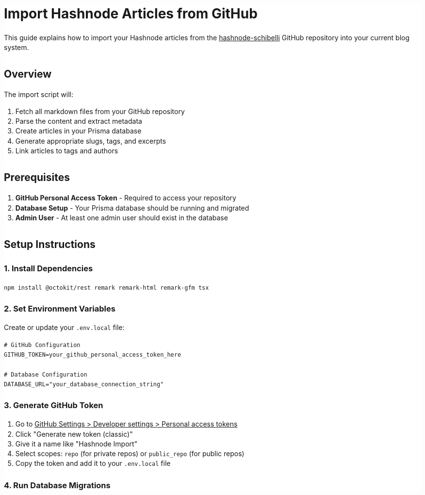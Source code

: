 # Import Hashnode Articles from GitHub

This guide explains how to import your Hashnode articles from the [hashnode-schibelli](https://github.com/jschibelli/hashnode-schibelli) GitHub repository into your current blog system.

## Overview

The import script will:
1. Fetch all markdown files from your GitHub repository
2. Parse the content and extract metadata
3. Create articles in your Prisma database
4. Generate appropriate slugs, tags, and excerpts
5. Link articles to tags and authors

## Prerequisites

1. **GitHub Personal Access Token** - Required to access your repository
2. **Database Setup** - Your Prisma database should be running and migrated
3. **Admin User** - At least one admin user should exist in the database

## Setup Instructions

### 1. Install Dependencies

```bash
npm install @octokit/rest remark remark-html remark-gfm tsx
```

### 2. Set Environment Variables

Create or update your `.env.local` file:

```env
# GitHub Configuration
GITHUB_TOKEN=your_github_personal_access_token_here

# Database Configuration
DATABASE_URL="your_database_connection_string"
```

### 3. Generate GitHub Token

1. Go to [GitHub Settings > Developer settings > Personal access tokens](https://github.com/settings/tokens)
2. Click "Generate new token (classic)"
3. Give it a name like "Hashnode Import"
4. Select scopes: `repo` (for private repos) or `public_repo` (for public repos)
5. Copy the token and add it to your `.env.local` file

### 4. Run Database Migrations
